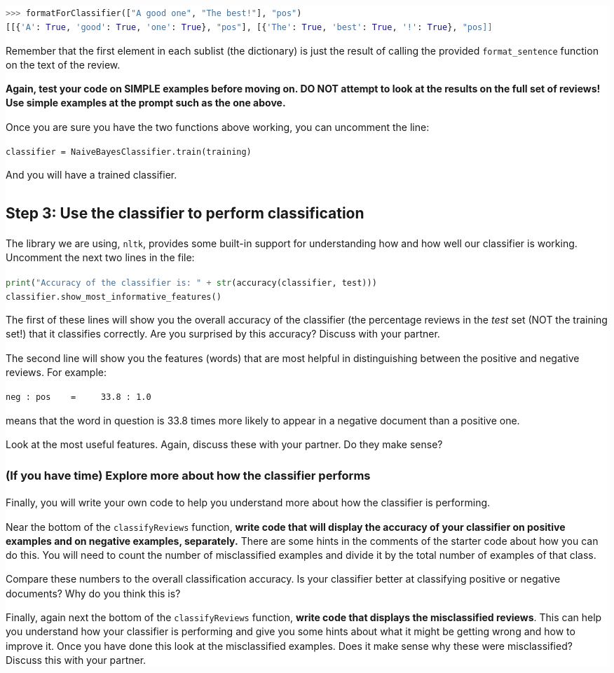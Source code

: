 ```python
>>> formatForClassifier(["A good one", "The best!"], "pos")
[[{'A': True, 'good': True, 'one': True}, "pos"], [{'The': True, 'best': True, '!': True}, "pos]]
```
Remember that the first element in each sublist (the dictionary) is just the result of calling the provided `format_sentence` function on the text of the review.

**Again, test your code on SIMPLE examples before moving on.  DO NOT attempt to look at the results on the full set of reviews!  Use simple examples at the prompt such as the one above.**

Once you are sure you have the two functions above working, you can uncomment the line:

```classifier = NaiveBayesClassifier.train(training)```

And you will have a trained classifier.

## Step 3: Use the classifier to perform classification
The library we are using, `nltk`, provides some built-in support for understanding how and how well our classifier is working.  Uncomment the next two lines in the file:
```python
print("Accuracy of the classifier is: " + str(accuracy(classifier, test)))
classifier.show_most_informative_features()
```
The first of these lines will show you the overall accuracy of the classifier (the percentage reviews in the *test* set (NOT the training set!) that it classifies correctly.   Are you surprised by this accuracy?  Discuss with your partner.

The second line will show you the features (words) that are most helpful in distinguishing between the positive and negative reviews.  For example:

```
neg : pos    =     33.8 : 1.0
```
means that the word in question is 33.8 times more likely to appear in a negative document than a positive one.

Look at the most useful features.  Again, discuss these with your partner.  Do they make sense?

### (If you have time) Explore more about how the classifier performs 
Finally, you will write your own code to help you understand more about how the classifier is performing.  

Near the bottom of the `classifyReviews` function, **write code that will display the accuracy of your classifier on positive examples
and on negative examples, separately.**  There are some hints in the comments of the starter code about how you can do this.  You will need to count the number of misclassified examples and divide it by the total number of examples of that class.  

Compare these numbers to the overall classification accuracy.  Is your classifier better at classifying positive or negative documents?  Why do you think this is?

Finally, again next the bottom of the `classifyReviews` function, **write code that displays the misclassified reviews**.  This can help you understand how your classifier is performing and give you some hints about what it might be getting wrong and how to improve it. 
Once you have done this look at the misclassified examples.  Does it make sense why these were misclassified?  Discuss this with your partner.
